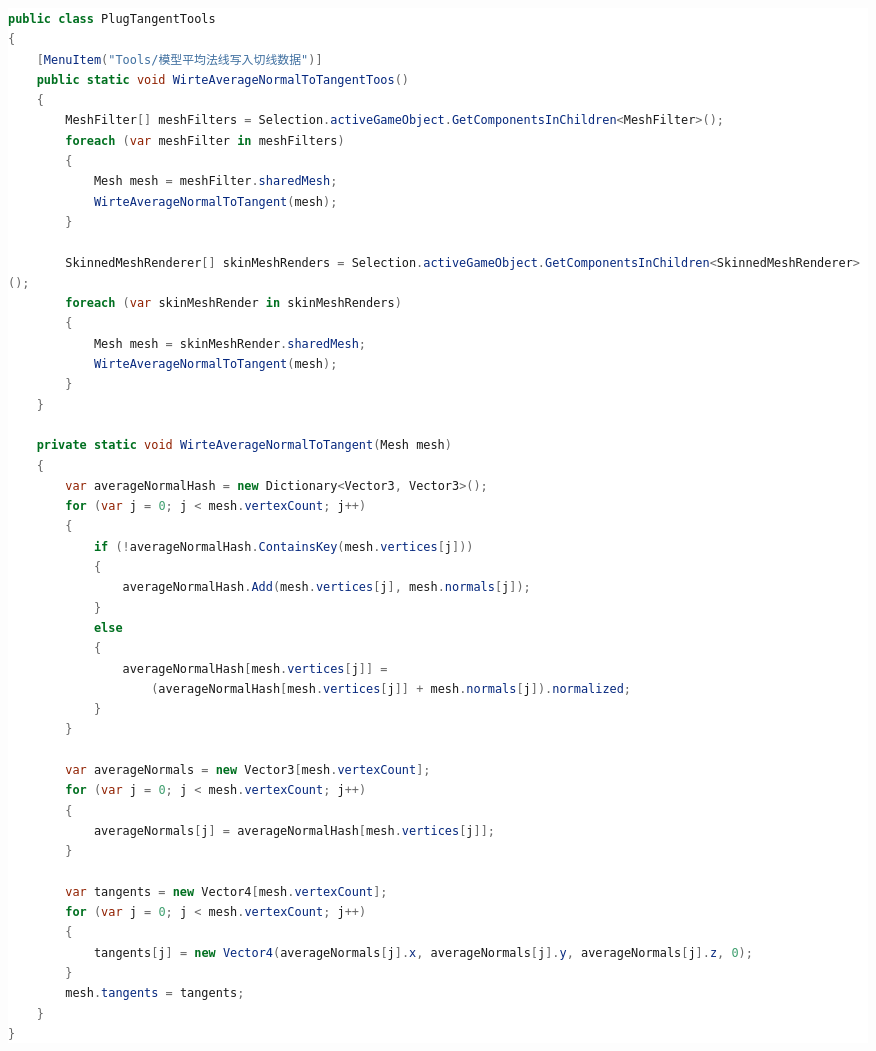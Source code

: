 ```csharp
public class PlugTangentTools
{
    [MenuItem("Tools/模型平均法线写入切线数据")]
    public static void WirteAverageNormalToTangentToos()
    {
        MeshFilter[] meshFilters = Selection.activeGameObject.GetComponentsInChildren<MeshFilter>();
        foreach (var meshFilter in meshFilters)
        {
            Mesh mesh = meshFilter.sharedMesh;
            WirteAverageNormalToTangent(mesh);
        }

        SkinnedMeshRenderer[] skinMeshRenders = Selection.activeGameObject.GetComponentsInChildren<SkinnedMeshRenderer>();
        foreach (var skinMeshRender in skinMeshRenders)
        {
            Mesh mesh = skinMeshRender.sharedMesh;
            WirteAverageNormalToTangent(mesh);
        }
    }

    private static void WirteAverageNormalToTangent(Mesh mesh)
    {
        var averageNormalHash = new Dictionary<Vector3, Vector3>();
        for (var j = 0; j < mesh.vertexCount; j++)
        {
            if (!averageNormalHash.ContainsKey(mesh.vertices[j]))
            {
                averageNormalHash.Add(mesh.vertices[j], mesh.normals[j]);
            }
            else
            {
                averageNormalHash[mesh.vertices[j]] =
                    (averageNormalHash[mesh.vertices[j]] + mesh.normals[j]).normalized;
            }
        }

        var averageNormals = new Vector3[mesh.vertexCount];
        for (var j = 0; j < mesh.vertexCount; j++)
        {
            averageNormals[j] = averageNormalHash[mesh.vertices[j]];
        }

        var tangents = new Vector4[mesh.vertexCount];
        for (var j = 0; j < mesh.vertexCount; j++)
        {
            tangents[j] = new Vector4(averageNormals[j].x, averageNormals[j].y, averageNormals[j].z, 0);
        }
        mesh.tangents = tangents;
    }
}
```
